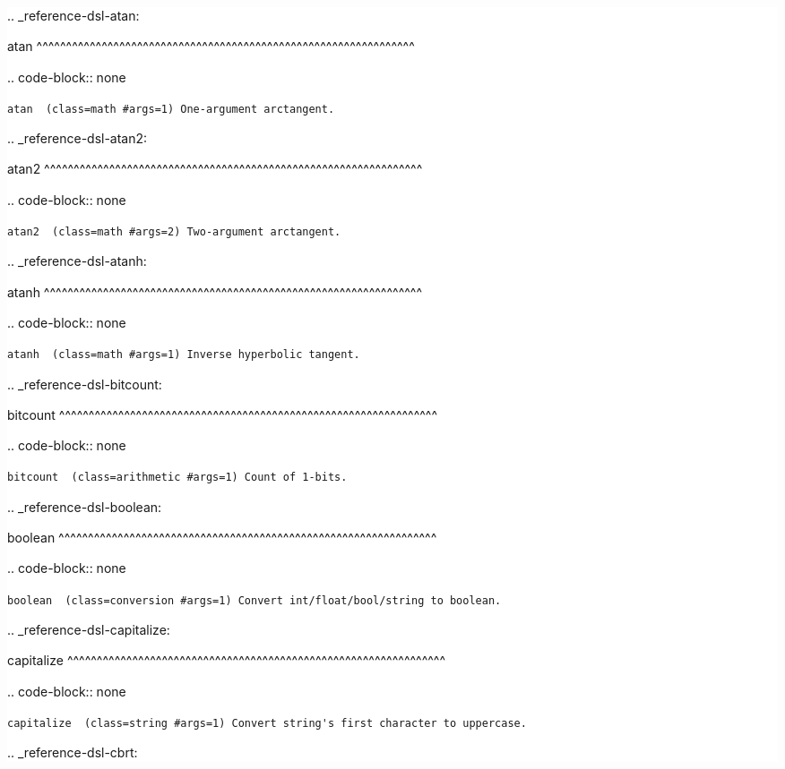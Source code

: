 
.. _reference-dsl-atan:

atan
^^^^^^^^^^^^^^^^^^^^^^^^^^^^^^^^^^^^^^^^^^^^^^^^^^^^^^^^^^^^^^^^

.. code-block:: none

    atan  (class=math #args=1) One-argument arctangent.



.. _reference-dsl-atan2:

atan2
^^^^^^^^^^^^^^^^^^^^^^^^^^^^^^^^^^^^^^^^^^^^^^^^^^^^^^^^^^^^^^^^

.. code-block:: none

    atan2  (class=math #args=2) Two-argument arctangent.



.. _reference-dsl-atanh:

atanh
^^^^^^^^^^^^^^^^^^^^^^^^^^^^^^^^^^^^^^^^^^^^^^^^^^^^^^^^^^^^^^^^

.. code-block:: none

    atanh  (class=math #args=1) Inverse hyperbolic tangent.



.. _reference-dsl-bitcount:

bitcount
^^^^^^^^^^^^^^^^^^^^^^^^^^^^^^^^^^^^^^^^^^^^^^^^^^^^^^^^^^^^^^^^

.. code-block:: none

    bitcount  (class=arithmetic #args=1) Count of 1-bits.



.. _reference-dsl-boolean:

boolean
^^^^^^^^^^^^^^^^^^^^^^^^^^^^^^^^^^^^^^^^^^^^^^^^^^^^^^^^^^^^^^^^

.. code-block:: none

    boolean  (class=conversion #args=1) Convert int/float/bool/string to boolean.



.. _reference-dsl-capitalize:

capitalize
^^^^^^^^^^^^^^^^^^^^^^^^^^^^^^^^^^^^^^^^^^^^^^^^^^^^^^^^^^^^^^^^

.. code-block:: none

    capitalize  (class=string #args=1) Convert string's first character to uppercase.



.. _reference-dsl-cbrt:
